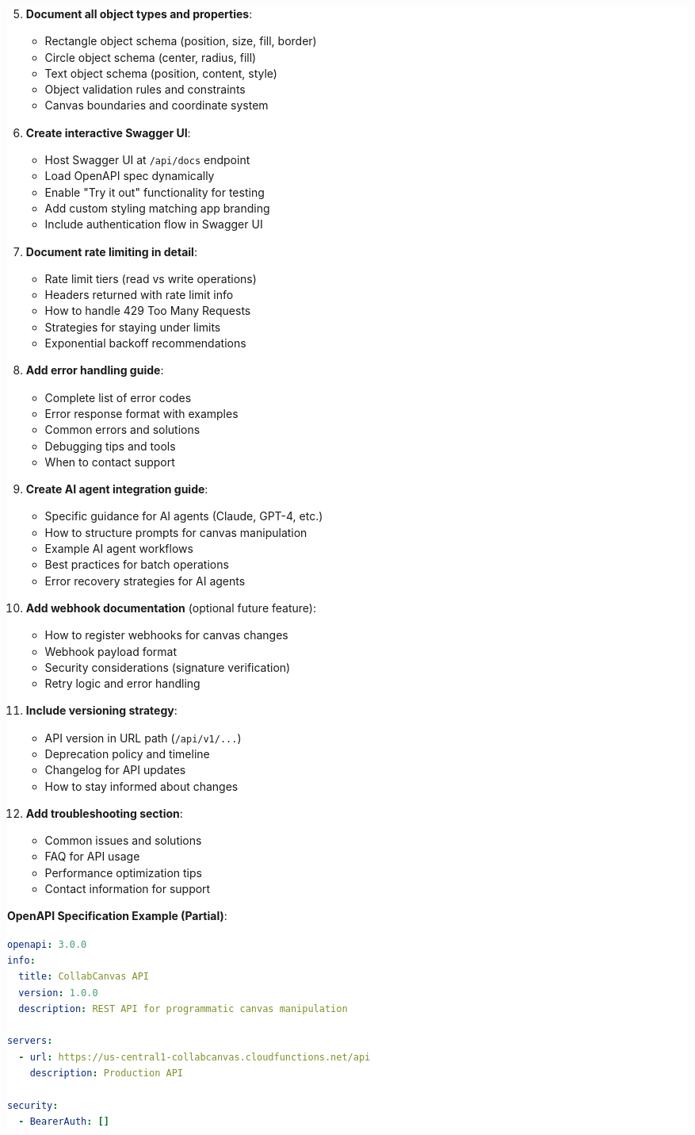 5. **Document all object types and properties**:
   - Rectangle object schema (position, size, fill, border)
   - Circle object schema (center, radius, fill)
   - Text object schema (position, content, style)
   - Object validation rules and constraints
   - Canvas boundaries and coordinate system

6. **Create interactive Swagger UI**:
   - Host Swagger UI at `/api/docs` endpoint
   - Load OpenAPI spec dynamically
   - Enable "Try it out" functionality for testing
   - Add custom styling matching app branding
   - Include authentication flow in Swagger UI

7. **Document rate limiting in detail**:
   - Rate limit tiers (read vs write operations)
   - Headers returned with rate limit info
   - How to handle 429 Too Many Requests
   - Strategies for staying under limits
   - Exponential backoff recommendations

8. **Add error handling guide**:
   - Complete list of error codes
   - Error response format with examples
   - Common errors and solutions
   - Debugging tips and tools
   - When to contact support

9. **Create AI agent integration guide**:
   - Specific guidance for AI agents (Claude, GPT-4, etc.)
   - How to structure prompts for canvas manipulation
   - Example AI agent workflows
   - Best practices for batch operations
   - Error recovery strategies for AI agents

10. **Add webhook documentation** (optional future feature):
    - How to register webhooks for canvas changes
    - Webhook payload format
    - Security considerations (signature verification)
    - Retry logic and error handling

11. **Include versioning strategy**:
    - API version in URL path (`/api/v1/...`)
    - Deprecation policy and timeline
    - Changelog for API updates
    - How to stay informed about changes

12. **Add troubleshooting section**:
    - Common issues and solutions
    - FAQ for API usage
    - Performance optimization tips
    - Contact information for support

**OpenAPI Specification Example (Partial)**:
```yaml
openapi: 3.0.0
info:
  title: CollabCanvas API
  version: 1.0.0
  description: REST API for programmatic canvas manipulation
  
servers:
  - url: https://us-central1-collabcanvas.cloudfunctions.net/api
    description: Production API
    
security:
  - BearerAuth: []
```